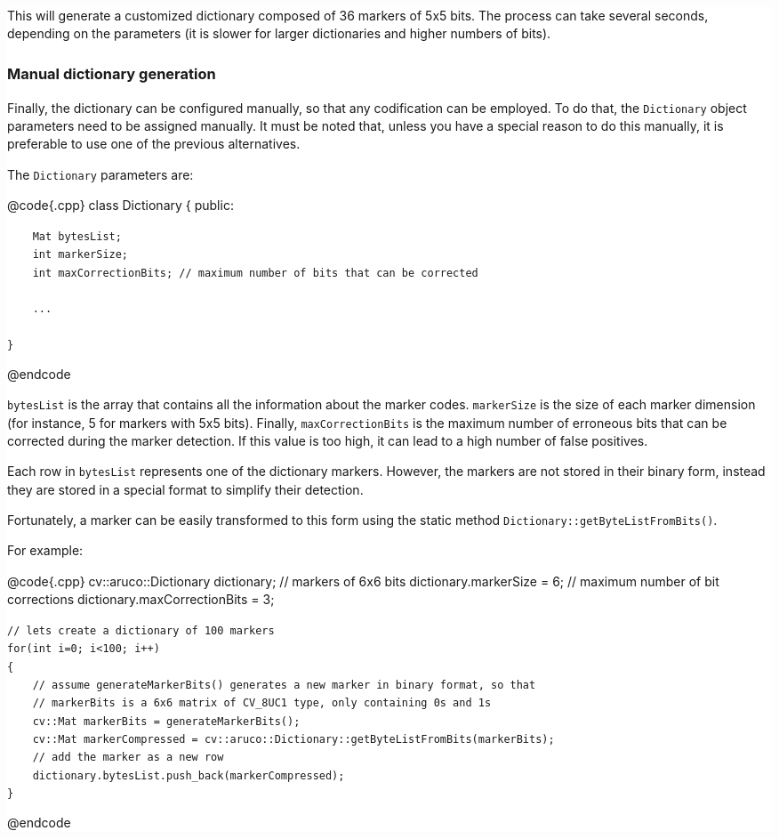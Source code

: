 This will generate a customized dictionary composed of 36 markers of 5x5 bits. The process can take several
seconds, depending on the parameters (it is slower for larger dictionaries and higher numbers of bits).

### Manual dictionary generation

Finally, the dictionary can be configured manually, so that any codification can be employed. To do that,
the `Dictionary` object parameters need to be assigned manually. It must be noted that, unless you have
 a special reason to do this manually, it is preferable to use one of the previous alternatives.

The `Dictionary` parameters are:


@code{.cpp}
    class Dictionary {
        public:

        Mat bytesList;
        int markerSize;
        int maxCorrectionBits; // maximum number of bits that can be corrected

        ...

    }
@endcode

<code>bytesList</code> is the array that contains all the information about the marker codes. `markerSize` is the size
 of each marker dimension (for instance, 5 for markers with 5x5 bits). Finally, `maxCorrectionBits` is
the maximum number of erroneous bits that can be corrected during the marker detection. If this value is too
high, it can lead to a high number of false positives.

Each row in `bytesList` represents one of the dictionary markers. However, the markers are not stored in their
binary form, instead they are stored in a special format to simplify their detection.

Fortunately, a marker can be easily transformed to this form using the static method `Dictionary::getByteListFromBits()`.

For example:

@code{.cpp}
    cv::aruco::Dictionary dictionary;
    // markers of 6x6 bits
    dictionary.markerSize = 6;
    // maximum number of bit corrections
    dictionary.maxCorrectionBits = 3;

    // lets create a dictionary of 100 markers
    for(int i=0; i<100; i++)
    {
        // assume generateMarkerBits() generates a new marker in binary format, so that
        // markerBits is a 6x6 matrix of CV_8UC1 type, only containing 0s and 1s
        cv::Mat markerBits = generateMarkerBits();
        cv::Mat markerCompressed = cv::aruco::Dictionary::getByteListFromBits(markerBits);
        // add the marker as a new row
        dictionary.bytesList.push_back(markerCompressed);
    }
@endcode
